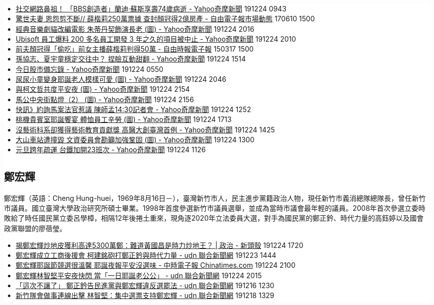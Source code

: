 - [社交網路鼻祖！ 「BBS創造者」蘭迪·蘇斯享壽74歲病逝 - Yahoo奇摩新聞](https://tw.news.yahoo.com/%E7%A4%BE%E4%BA%A4%E7%B6%B2%E8%B7%AF%E9%BC%BB%E7%A5%96-bbs%E5%89%B5%E9%80%A0%E8%80%85-%E8%98%AD%E8%BF%AA-%E8%98%87%E6%96%AF%E4%BA%AB%E5%A3%BD74%E6%AD%B2%E7%97%85%E9%80%9D-130954860.html "社交網路鼻祖！ 「BBS創造者」蘭迪·蘇斯享壽74歲病逝 - Yahoo奇摩新聞") 191224 0943
- [驚世夫妻 恩怨剪不斷// 薛楷莉250萬票據 查封顏冠得2億房產 - 自由電子報市場動態](https://news.ltn.com.tw/news/focus/paper/1109417 "驚世夫妻 恩怨剪不斷// 薛楷莉250萬票據 查封顏冠得2億房產 - 自由電子報市場動態") 170610 1500
- [經典音樂劇貓改編電影 朱蒂丹契飾演長老 (圖) - Yahoo奇摩新聞](https://tw.news.yahoo.com/%E7%B6%93%E5%85%B8%E9%9F%B3%E6%A8%82%E5%8A%87%E8%B2%93%E6%94%B9%E7%B7%A8%E9%9B%BB%E5%BD%B1-%E6%9C%B1%E8%92%82%E4%B8%B9%E5%A5%91%E9%A3%BE%E6%BC%94%E9%95%B7%E8%80%81-%E5%9C%96-121614869.html "經典音樂劇貓改編電影 朱蒂丹契飾演長老 (圖) - Yahoo奇摩新聞") 191224 2016
- [Ubisoft 員工爆料 200 多名員工開發 3 年之久的項目被中止 - Yahoo奇摩新聞](https://tw.news.yahoo.com/ubisoft-%E5%93%A1%E5%B7%A5%E7%88%86%E6%96%99-200-%E5%A4%9A%E5%90%8D%E5%93%A1%E5%B7%A5%E9%96%8B%E7%99%BC-3-121039154.html "Ubisoft 員工爆料 200 多名員工開發 3 年之久的項目被中止 - Yahoo奇摩新聞") 191224 2010
- [前夫顏冠得「偷吃」前女主播薛楷莉判得50萬 - 自由時報電子報](https://news.ltn.com.tw/news/society/breakingnews/1259362 "前夫顏冠得「偷吃」前女主播薛楷莉判得50萬 - 自由時報電子報") 150317 1500
- [孫協志、夏宇童穩定交往中？ 捏臉互動甜翻 - Yahoo奇摩新聞](https://tw.news.yahoo.com/video/%E5%AD%AB%E5%8D%94%E5%BF%97-%E5%A4%8F%E5%AE%87%E7%AB%A5%E7%A9%A9%E5%AE%9A%E4%BA%A4%E5%BE%80%E4%B8%AD-%E6%8D%8F%E8%87%89%E4%BA%92%E5%8B%95%E7%94%9C%E7%BF%BB-060303290.html "孫協志、夏宇童穩定交往中？ 捏臉互動甜翻 - Yahoo奇摩新聞") 191224 1514
- [今日股市備忘錄 - Yahoo奇摩新聞](https://tw.news.yahoo.com/%E4%BB%8A%E6%97%A5%E8%82%A1%E5%B8%82%E5%82%99%E5%BF%98%E9%8C%84-215008731--finance.html "今日股市備忘錄 - Yahoo奇摩新聞") 191224 0550
- [尿尿小童變身耶誕老人模樣可愛 (圖) - Yahoo奇摩新聞](https://tw.news.yahoo.com/%E5%B0%BF%E5%B0%BF%E5%B0%8F%E7%AB%A5%E8%AE%8A%E8%BA%AB%E8%80%B6%E8%AA%95%E8%80%81%E4%BA%BA%E6%A8%A1%E6%A8%A3%E5%8F%AF%E6%84%9B-%E5%9C%96-124615774.html "尿尿小童變身耶誕老人模樣可愛 (圖) - Yahoo奇摩新聞") 191224 2046
- [與柯文哲共度平安夜 (圖) - Yahoo奇摩新聞](https://tw.news.yahoo.com/%E8%88%87%E6%9F%AF%E6%96%87%E5%93%B2%E5%85%B1%E5%BA%A6%E5%B9%B3%E5%AE%89%E5%A4%9C-%E5%9C%96-135417142.html "與柯文哲共度平安夜 (圖) - Yahoo奇摩新聞") 191224 2154
- [馬公中央街點燈（2） (圖) - Yahoo奇摩新聞](https://tw.news.yahoo.com/%E9%A6%AC%E5%85%AC%E4%B8%AD%E5%A4%AE%E8%A1%97%E9%BB%9E%E7%87%88-2-%E5%9C%96-135617331.html "馬公中央街點燈（2） (圖) - Yahoo奇摩新聞") 191224 2156
- [快訊》約詢馬案法官惹議 陳師孟14:30記者會 - Yahoo奇摩新聞](https://tw.news.yahoo.com/%E5%BF%AB%E8%A8%8A-%E7%B4%84%E8%A9%A2%E9%A6%AC%E6%A1%88%E6%B3%95%E5%AE%98%E6%83%B9%E8%AD%B0-%E9%99%B3%E5%B8%AB%E5%AD%9F14-30%E8%A8%98%E8%80%85%E6%9C%83-045218399.html "快訊》約詢馬案法官惹議 陳師孟14:30記者會 - Yahoo奇摩新聞") 191224 1252
- [桃機貴賓室耶誕饗宴 體恤員工辛勞 (圖) - Yahoo奇摩新聞](https://tw.news.yahoo.com/%E6%A1%83%E6%A9%9F%E8%B2%B4%E8%B3%93%E5%AE%A4%E8%80%B6%E8%AA%95%E9%A5%97%E5%AE%B4-%E9%AB%94%E6%81%A4%E5%93%A1%E5%B7%A5%E8%BE%9B%E5%8B%9E-%E5%9C%96-091310477.html "桃機貴賓室耶誕饗宴 體恤員工辛勞 (圖) - Yahoo奇摩新聞") 191224 1713
- [沒藝術科系卻獲得藝術教育貢獻獎 高醫大創臺灣首例 - Yahoo奇摩新聞](https://tw.news.yahoo.com/%E6%B2%92%E8%97%9D%E8%A1%93%E7%A7%91%E7%B3%BB%E5%8D%BB%E7%8D%B2%E5%BE%97%E8%97%9D%E8%A1%93%E6%95%99%E8%82%B2%E8%B2%A2%E7%8D%BB%E7%8D%8E-%E9%AB%98%E9%86%AB%E5%A4%A7%E5%89%B5%E8%87%BA%E7%81%A3%E9%A6%96%E4%BE%8B-062544045.html "沒藝術科系卻獲得藝術教育貢獻獎 高醫大創臺灣首例 - Yahoo奇摩新聞") 191224 1425
- [大山車站遭撞毀 文資委員會勘籲加強鞏固 (圖) - Yahoo奇摩新聞](https://tw.news.yahoo.com/%E5%A4%A7%E5%B1%B1%E8%BB%8A%E7%AB%99%E9%81%AD%E6%92%9E%E6%AF%80-%E6%96%87%E8%B3%87%E5%A7%94%E5%93%A1%E6%9C%83%E5%8B%98%E7%B1%B2%E5%8A%A0%E5%BC%B7%E9%9E%8F%E5%9B%BA-%E5%9C%96-050004267.html "大山車站遭撞毀 文資委員會勘籲加強鞏固 (圖) - Yahoo奇摩新聞") 191224 1300
- [元旦跨年疏運 台鐵加開23班次 - Yahoo奇摩新聞](https://tw.news.yahoo.com/%E5%85%83%E6%97%A6%E8%B7%A8%E5%B9%B4%E7%96%8F%E9%81%8B-%E5%8F%B0%E9%90%B5%E5%8A%A0%E9%96%8B23%E7%8F%AD%E6%AC%A1-032624004.html "元旦跨年疏運 台鐵加開23班次 - Yahoo奇摩新聞") 191224 1126

## 鄭宏輝

鄭宏輝（英語：Cheng Hung-huei，1969年8月16日－），臺灣新竹市人，民主進步黨籍政治人物，現任新竹市義消總隊總隊長，曾任新竹市議員。國立臺灣大學政治研究所碩士畢業。1998年首度參選新竹市議員選舉，並成為當時市議會最年輕的議員。2008年首次參選立委時敗給了時任國民黨立委呂學樟，相隔12年後捲土重來，現角逐2020年立法委員大選，對手為國民黨的鄭正鈐、時代力量的高鈺婷以及國會政黨聯盟的廖蓓瑩。
- [揭鄭宏輝炒地皮獲利高達5300萬鄭：難道黃國昌是時力炒地王？ | 政治 - 新頭殼](https://newtalk.tw/news/view/2019-12-24/344951 "揭鄭宏輝炒地皮獲利高達5300萬鄭：難道黃國昌是時力炒地王？ | 政治 - 新頭殼") 191224 1720
- [鄭宏輝成立工商後援會 柯建銘砲打鄭正鈐與時代力量 - udn 聯合新聞網](https://udn.com/news/story/6656/4243796 "鄭宏輝成立工商後援會 柯建銘砲打鄭正鈐與時代力量 - udn 聯合新聞網") 191223 1444
- [鄭宏輝耶誕節競選很溫馨 耶誕夜報平安沒選味 - 中時電子報 Chinatimes.com](https://www.chinatimes.com/realtimenews/20191224004581-260407 "鄭宏輝耶誕節競選很溫馨 耶誕夜報平安沒選味 - 中時電子報 Chinatimes.com") 191224 2100
- [鄭宏輝林智堅平安夜快閃 當「一日耶誕老公公」 - udn 聯合新聞網](https://udn.com/news/story/7324/4246644 "鄭宏輝林智堅平安夜快閃 當「一日耶誕老公公」 - udn 聯合新聞網") 191224 2015
- [「這次不讓了」 鄭正鈐告民進黨與鄭宏輝違反選罷法 - udn 聯合新聞網](https://udn.com/news/story/7321/4229460 "「這次不讓了」 鄭正鈐告民進黨與鄭宏輝違反選罷法 - udn 聯合新聞網") 191216 1230
- [新竹隊會做事連線出擊 林智堅：集中選票支持鄭宏輝 - udn 聯合新聞網](https://udn.com/news/story/6656/4234083 "新竹隊會做事連線出擊 林智堅：集中選票支持鄭宏輝 - udn 聯合新聞網") 191218 1329